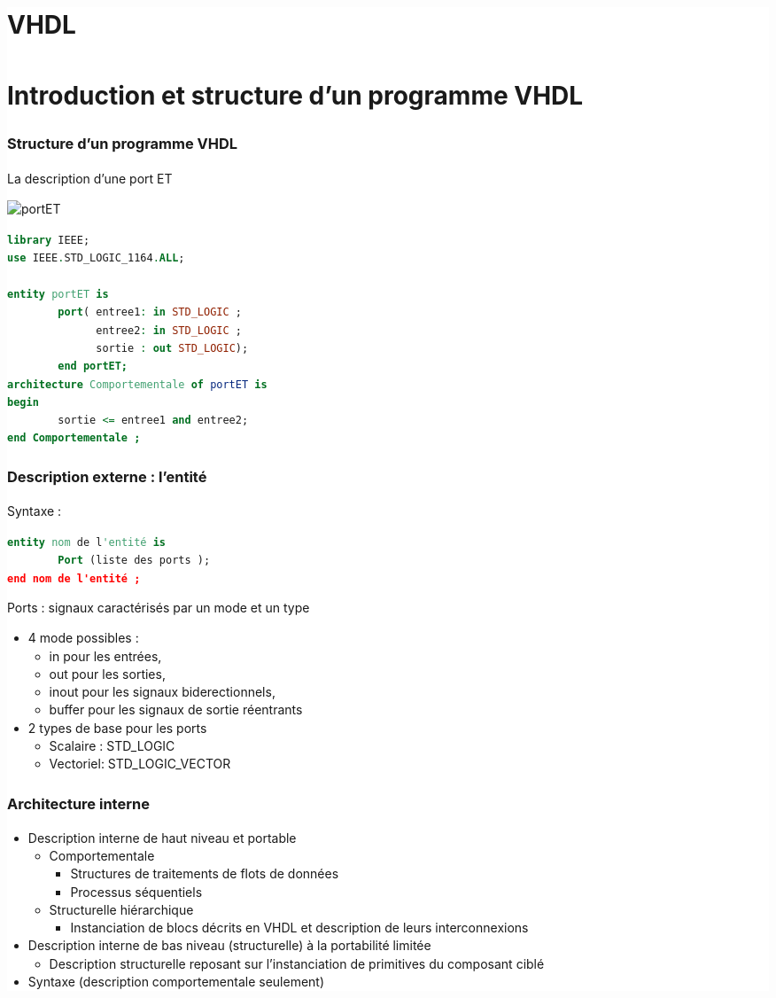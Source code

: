 

# VHDL

# Introduction et structure d’un programme VHDL

### Structure d’un programme VHDL

La description d’une port ET

![portET](https://user-images.githubusercontent.com/76497607/221600794-7bdc78f5-8613-4720-a477-962d04db154b.png)


```vhdl
library IEEE;
use IEEE.STD_LOGIC_1164.ALL;

entity portET is 
		port( entree1: in STD_LOGIC ;
		      entree2: in STD_LOGIC ; 
		      sortie : out STD_LOGIC);
		end portET;
architecture Comportementale of portET is 
begin 
		sortie <= entree1 and entree2;
end Comportementale ;
```

### Description externe : l’entité

Syntaxe :

```vhdl
entity nom de l'entité is 
		Port (liste des ports );
end nom de l'entité ;
```

Ports : signaux caractérisés par un mode et un type 

- 4 mode possibles :
    - in pour les entrées,
    - out pour les sorties,
    - inout pour les signaux biderectionnels,
    - buffer pour les signaux de sortie réentrants
- 2 types de base pour les ports
    - Scalaire : STD_LOGIC
    - Vectoriel: STD_LOGIC_VECTOR

### Architecture interne

- Description interne de haut niveau et portable
    - Comportementale
        - Structures de traitements de flots de données
        - Processus séquentiels
    - Structurelle hiérarchique
        - Instanciation de blocs décrits en VHDL et description de leurs interconnexions
- Description interne de bas niveau (structurelle) à la portabilité limitée
    - Description structurelle reposant sur l’instanciation de primitives du composant ciblé
- Syntaxe (description comportementale seulement)

